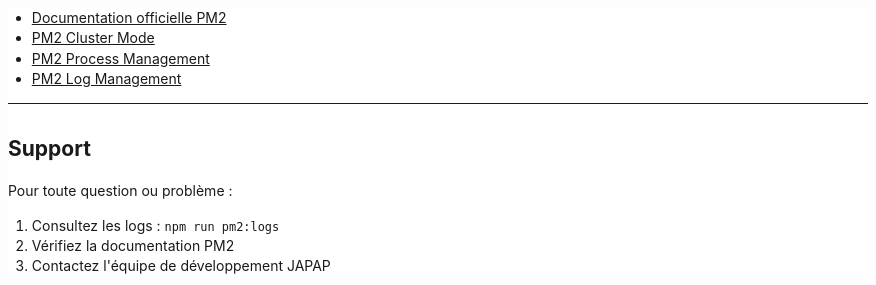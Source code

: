 - [Documentation officielle PM2](https://pm2.keymetrics.io/)
- [PM2 Cluster Mode](https://pm2.keymetrics.io/docs/usage/cluster-mode/)
- [PM2 Process Management](https://pm2.keymetrics.io/docs/usage/process-management/)
- [PM2 Log Management](https://pm2.keymetrics.io/docs/usage/log-management/)

---

## Support

Pour toute question ou problème :
1. Consultez les logs : `npm run pm2:logs`
2. Vérifiez la documentation PM2
3. Contactez l'équipe de développement JAPAP
